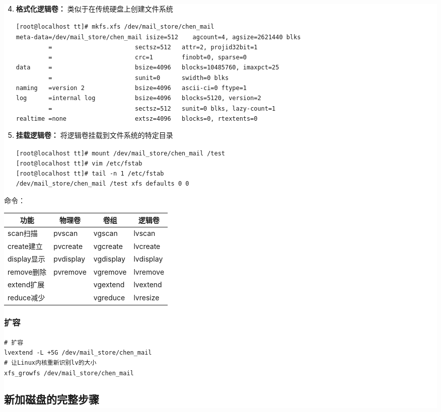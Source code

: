    

4. **格式化逻辑卷：** 类似于在传统硬盘上创建文件系统

   ```
   [root@localhost tt]# mkfs.xfs /dev/mail_store/chen_mail 
   meta-data=/dev/mail_store/chen_mail isize=512    agcount=4, agsize=2621440 blks
            =                       sectsz=512   attr=2, projid32bit=1
            =                       crc=1        finobt=0, sparse=0
   data     =                       bsize=4096   blocks=10485760, imaxpct=25
            =                       sunit=0      swidth=0 blks
   naming   =version 2              bsize=4096   ascii-ci=0 ftype=1
   log      =internal log           bsize=4096   blocks=5120, version=2
            =                       sectsz=512   sunit=0 blks, lazy-count=1
   realtime =none                   extsz=4096   blocks=0, rtextents=0
   
   ```

   

5. **挂载逻辑卷：** 将逻辑卷挂载到文件系统的特定目录

   ```
   [root@localhost tt]# mount /dev/mail_store/chen_mail /test
   [root@localhost tt]# vim /etc/fstab 
   [root@localhost tt]# tail -n 1 /etc/fstab 
   /dev/mail_store/chen_mail /test xfs defaults 0 0
   
   ```

命令：

| 功能        | 物理卷    | 卷组      | 逻辑卷    |
| ----------- | --------- | --------- | --------- |
| scan扫描    | pvscan    | vgscan    | lvscan    |
| create建立  | pvcreate  | vgcreate  | lvcreate  |
| display显示 | pvdisplay | vgdisplay | lvdisplay |
| remove删除  | pvremove  | vgremove  | lvremove  |
| extend扩展  |           | vgextend  | lvextend  |
| reduce减少  |           | vgreduce  | lvresize  |

### 扩容

```
# 扩容
lvextend -L +5G /dev/mail_store/chen_mail
# 让Linux内核重新识别lv的大小
xfs_growfs /dev/mail_store/chen_mail
```





## 新加磁盘的完整步骤
